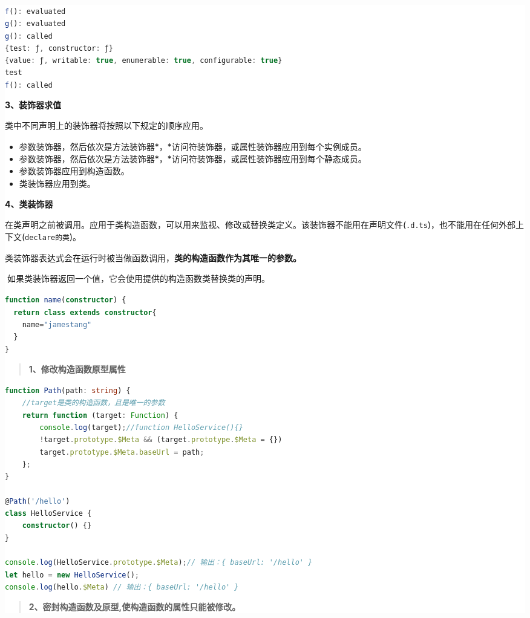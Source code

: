   ```ts
  f(): evaluated
  g(): evaluated
  g(): called
  {test: ƒ, constructor: ƒ}
  {value: ƒ, writable: true, enumerable: true, configurable: true}
  test
  f(): called
  ```

**3、装饰器求值**

类中不同声明上的装饰器将按照以下规定的顺序应用。

+ 参数装饰器，然后依次是方法装饰器*，*访问符装饰器，或属性装饰器应用到每个实例成员。
+ 参数装饰器，然后依次是方法装饰器*，*访问符装饰器，或属性装饰器应用到每个静态成员。
+ 参数装饰器应用到构造函数。
+ 类装饰器应用到类。

**4、类装饰器**

​		在类声明之前被调用。应用于类构造函数，可以用来监视、修改或替换类定义。该装饰器不能用在声明文件(`.d.ts`)，也不能用在任何外部上下文(`declare的类`)。

​		类装饰器表达式会在运行时被当做函数调用，**类的构造函数作为其唯一的参数。**

​		如果类装饰器返回一个值，它会使用提供的构造函数类替换类的声明。
```ts
function name(constructor) {  
  return class extends constructor{
    name="jamestang"
  }
}
```

> **1、修改构造函数原型属性**

```typescript
function Path(path: string) {
    //target是类的构造函数，且是唯一的参数
    return function (target: Function) {
        console.log(target);//function HelloService(){}
        !target.prototype.$Meta && (target.prototype.$Meta = {})
        target.prototype.$Meta.baseUrl = path;
    };
}

@Path('/hello')
class HelloService {
    constructor() {}
}

console.log(HelloService.prototype.$Meta);// 输出：{ baseUrl: '/hello' }
let hello = new HelloService();
console.log(hello.$Meta) // 输出：{ baseUrl: '/hello' }
```

> **2、密封构造函数及原型,使构造函数的属性只能被修改。**

